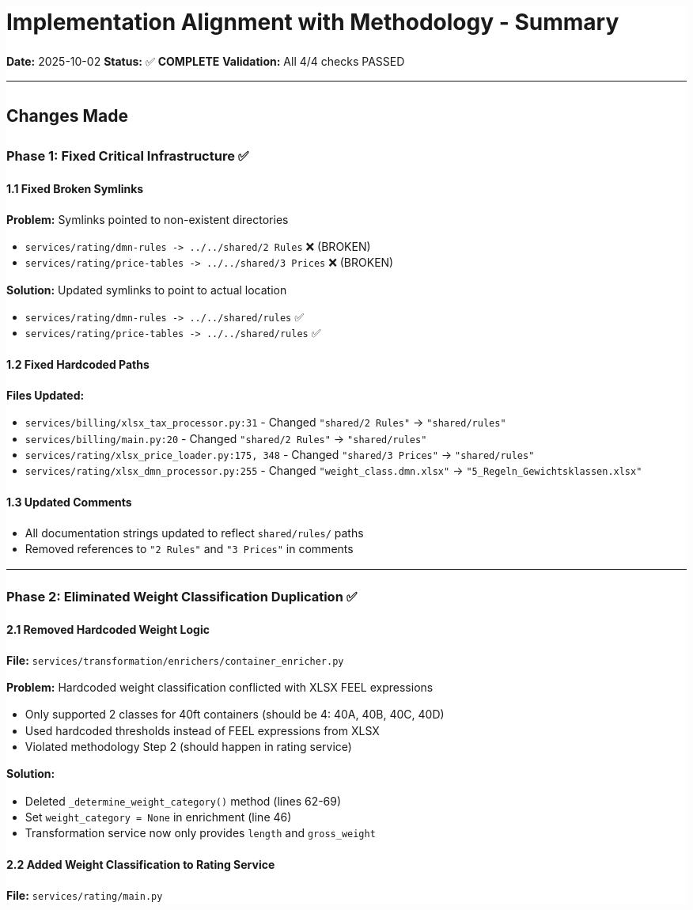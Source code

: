 # Implementation Alignment with Methodology - Summary

**Date:** 2025-10-02
**Status:** ✅ **COMPLETE**
**Validation:** All 4/4 checks PASSED

---

## Changes Made

### Phase 1: Fixed Critical Infrastructure ✅

#### 1.1 Fixed Broken Symlinks
**Problem:** Symlinks pointed to non-existent directories
- `services/rating/dmn-rules -> ../../shared/2 Rules` ❌ (BROKEN)
- `services/rating/price-tables -> ../../shared/3 Prices` ❌ (BROKEN)

**Solution:** Updated symlinks to point to actual location
- `services/rating/dmn-rules -> ../../shared/rules` ✅
- `services/rating/price-tables -> ../../shared/rules` ✅

#### 1.2 Fixed Hardcoded Paths
**Files Updated:**
- `services/billing/xlsx_tax_processor.py:31` - Changed `"shared/2 Rules"` → `"shared/rules"`
- `services/billing/main.py:20` - Changed `"shared/2 Rules"` → `"shared/rules"`
- `services/rating/xlsx_price_loader.py:175, 348` - Changed `"shared/3 Prices"` → `"shared/rules"`
- `services/rating/xlsx_dmn_processor.py:255` - Changed `"weight_class.dmn.xlsx"` → `"5_Regeln_Gewichtsklassen.xlsx"`

#### 1.3 Updated Comments
- All documentation strings updated to reflect `shared/rules/` paths
- Removed references to `"2 Rules"` and `"3 Prices"` in comments

---

### Phase 2: Eliminated Weight Classification Duplication ✅

#### 2.1 Removed Hardcoded Weight Logic
**File:** `services/transformation/enrichers/container_enricher.py`

**Problem:** Hardcoded weight classification conflicted with XLSX FEEL expressions
- Only supported 2 classes for 40ft containers (should be 4: 40A, 40B, 40C, 40D)
- Used hardcoded thresholds instead of FEEL expressions from XLSX
- Violated methodology Step 2 (should happen in rating service)

**Solution:**
- Deleted `_determine_weight_category()` method (lines 62-69)
- Set `weight_category = None` in enrichment (line 46)
- Transformation service now only provides `length` and `gross_weight`

#### 2.2 Added Weight Classification to Rating Service
**File:** `services/rating/main.py`
